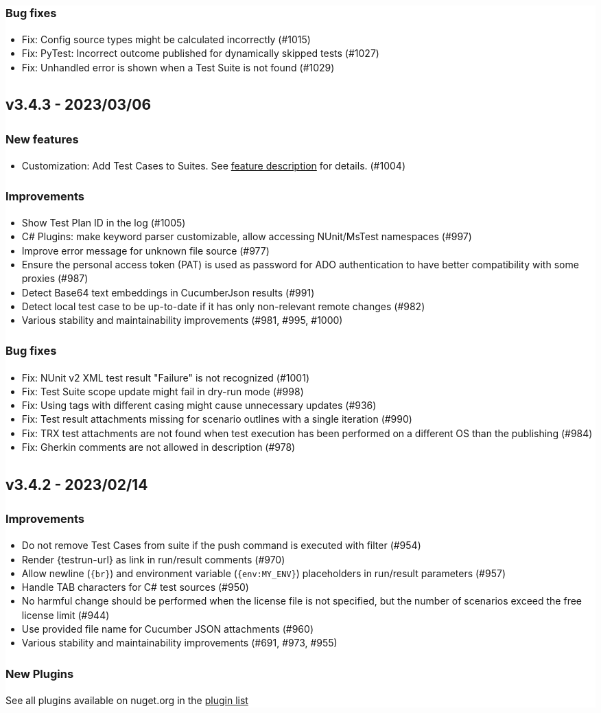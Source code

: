 ### Bug fixes

* Fix: Config source types might be calculated incorrectly (#1015)
* Fix: PyTest: Incorrect outcome published for dynamically skipped tests (#1027)
* Fix: Unhandled error is shown when a Test Suite is not found (#1029)

## v3.4.3 - 2023/03/06

### New features

* Customization: Add Test Cases to Suites. See [feature description](features/push-features/customization-add-test-cases-to-suites.md) for details. (#1004)

### Improvements

* Show Test Plan ID in the log (#1005)
* C# Plugins: make keyword parser customizable, allow accessing NUnit/MsTest namespaces (#997)
* Improve error message for unknown file source (#977)
* Ensure the personal access token (PAT) is used as password for ADO authentication to have better compatibility with some proxies (#987)
* Detect Base64 text embeddings in CucumberJson results (#991)
* Detect local test case to be up-to-date if it has only non-relevant remote changes (#982)
* Various stability and maintainability improvements (#981, #995, #1000)

### Bug fixes

* Fix: NUnit v2 XML test result "Failure" is not recognized (#1001)
* Fix: Test Suite scope update might fail in dry-run mode (#998)
* Fix: Using tags with different casing might cause unnecessary updates (#936)
* Fix: Test result attachments missing for scenario outlines with a single iteration (#990)
* Fix: TRX test attachments are not found when test execution has been performed on a different OS than the publishing (#984)
* Fix: Gherkin comments are not allowed in description (#978)

## v3.4.2 - 2023/02/14

### Improvements

* Do not remove Test Cases from suite if the push command is executed with filter (#954)
* Render {testrun-url} as link in run/result comments (#970)
* Allow newline (`{br}`) and environment variable (`{env:MY_ENV}`) placeholders in run/result parameters (#957)
* Handle TAB characters for C# test sources (#950)
* No harmful change should be performed when the license file is not specified, but the number of scenarios exceed the free license limit (#944)
* Use provided file name for Cucumber JSON attachments (#960)
* Various stability and maintainability improvements (#691, #973, #955)

### New Plugins

See all plugins available on nuget.org in the [plugin list](features/plugin-list.md)
